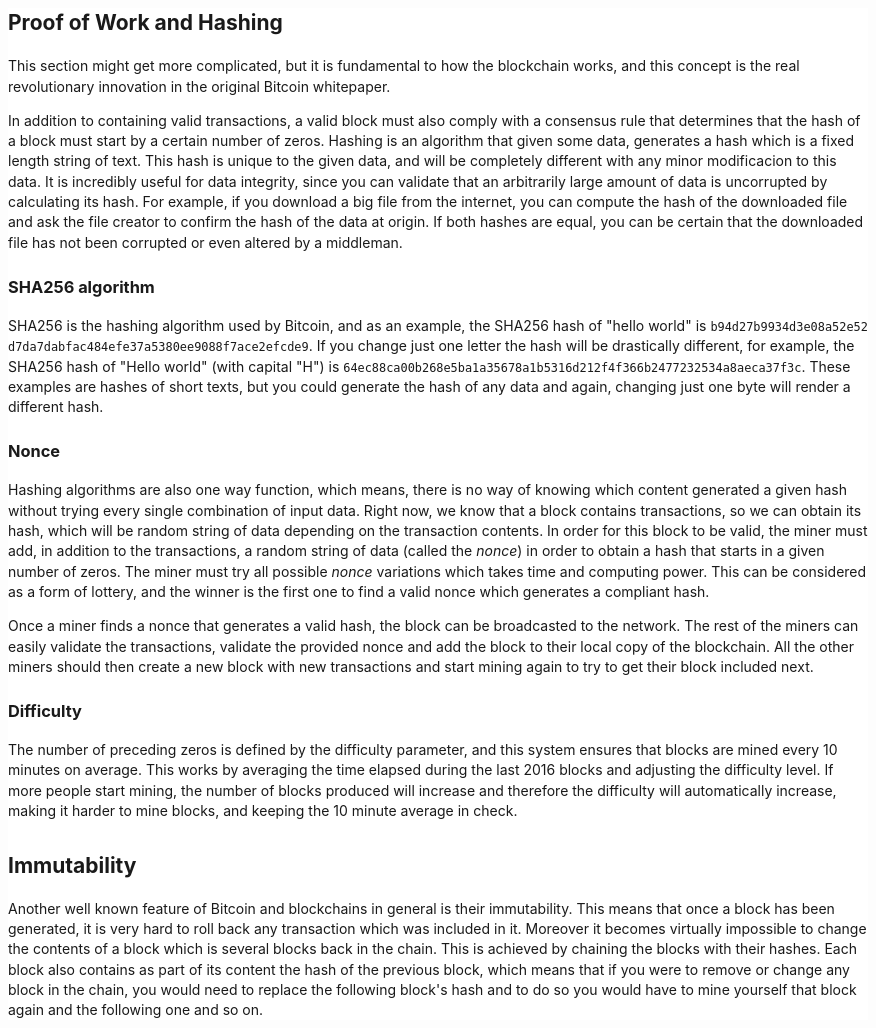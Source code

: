 ## Proof of Work and Hashing
This section might get more complicated, but it is fundamental to how the blockchain works, and this concept is the real revolutionary innovation in the original Bitcoin whitepaper.

In addition to containing valid transactions, a valid block must also comply with a consensus rule that determines that the hash of a block must start by a certain number of zeros. Hashing is an algorithm that given some data, generates a hash which is a fixed length string of text. This hash is unique to the given data, and will be completely different with any minor modificacion to this data. It is incredibly useful for data integrity, since you can validate that an arbitrarily large amount of data is uncorrupted by calculating its hash. For example, if you download a big file from the internet, you can compute the hash of the downloaded file and ask the file creator to confirm the hash of the data at origin. If both hashes are equal, you can be certain that the downloaded file has not been corrupted or even altered by a middleman.

### SHA256 algorithm

SHA256 is the hashing algorithm used by Bitcoin, and as an example, the SHA256 hash of "hello world" is `b94d27b9934d3e08a52e52d7da7dabfac484efe37a5380ee9088f7ace2efcde9`. If you change just one letter the hash will be drastically different, for example, the SHA256 hash of "Hello world" (with capital "H") is `64ec88ca00b268e5ba1a35678a1b5316d212f4f366b2477232534a8aeca37f3c`. These examples are hashes of short texts, but you could generate the hash of any data and again, changing just one byte will render a different hash.

### Nonce
Hashing algorithms are also one way function, which means, there is no way of knowing which content generated a given hash without trying every single combination of input data. Right now, we know that a block contains transactions, so we can obtain its hash, which will be random string of data depending on the transaction contents. In order for this block to be valid, the miner must add, in addition to the transactions, a random string of data (called the _nonce_) in order to obtain a hash that starts in a given number of zeros. The miner must try all possible _nonce_ variations which takes time and computing power. This can be considered as a form of lottery, and the winner is the first one to find a valid nonce which generates a compliant hash.

Once a miner finds a nonce that generates a valid hash, the block can be broadcasted to the network. The rest of the miners can easily validate the transactions, validate the provided nonce and add the block to their local copy of the blockchain. All the other miners should then create a new block with new transactions and start mining again to try to get their block included next.

### Difficulty
The number of preceding zeros is defined by the difficulty parameter, and this system ensures that blocks are mined every 10 minutes on average. This works by averaging the time elapsed during the last 2016 blocks and adjusting the difficulty level. If more people start mining, the number of blocks produced will increase and therefore the difficulty will automatically increase, making it harder to mine blocks, and keeping the 10 minute average in check.

## Immutability
Another well known feature of Bitcoin and blockchains in general is their immutability. This means that once a block has been generated, it is very hard to roll back any transaction which was included in it. Moreover it becomes virtually impossible to change the contents of a block which is several blocks back in the chain. This is achieved by chaining the blocks with their hashes. Each block also contains as part of its content the hash of the previous block, which means that if you were to remove or change any block in the chain, you would need to replace the following block's hash and to do so you would have to mine yourself that block again and the following one and so on.
